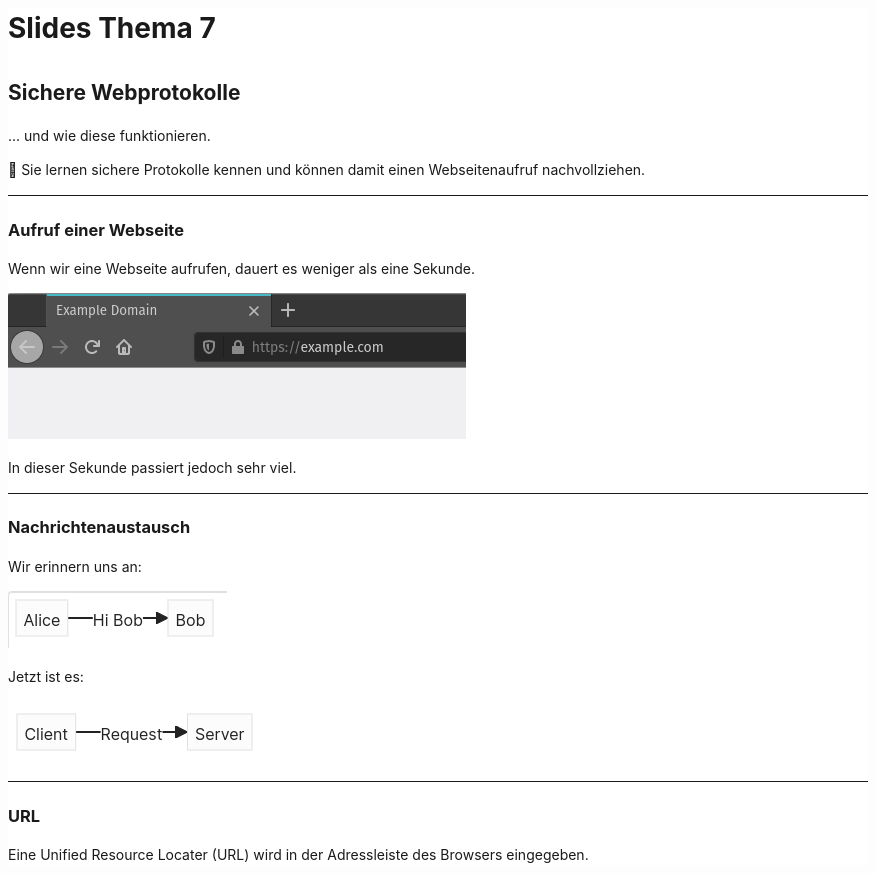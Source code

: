 # Slides Thema 7
## Sichere Webprotokolle

... und wie diese funktionieren.

🎯  Sie lernen sichere Protokolle kennen und können damit einen Webseitenaufruf nachvollziehen.

---

### Aufruf einer Webseite

Wenn wir eine Webseite aufrufen, dauert es weniger als eine Sekunde.

![](./example-com-firefox.png)

In dieser Sekunde passiert jedoch sehr viel.

---

### Nachrichtenaustausch

Wir erinnern uns an:

![](alice-hi-bob.png)

Jetzt ist es:

![](client-request-server.png)

---

### URL

Eine Unified Resource Locater (URL) wird in der Adressleiste des Browsers eingegeben.
